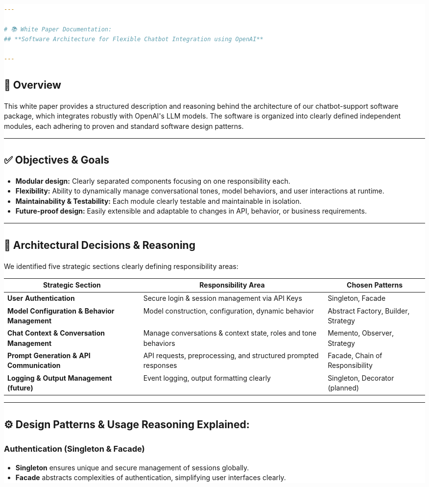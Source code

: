 ```yaml
---

# 📚 White Paper Documentation:  
## **Software Architecture for Flexible Chatbot Integration using OpenAI**

---
```


## 📝 Overview  

This white paper provides a structured description and reasoning behind the architecture of our chatbot-support software package, which integrates robustly with OpenAI's LLM models. The software is organized into clearly defined independent modules, each adhering to proven and standard software design patterns.  

---

## ✅ Objectives & Goals  

- **Modular design:** Clearly separated components focusing on one responsibility each.
- **Flexibility:** Ability to dynamically manage conversational tones, model behaviors, and user interactions at runtime.
- **Maintainability & Testability:** Each module clearly testable and maintainable in isolation.
- **Future-proof design:** Easily extensible and adaptable to changes in API, behavior, or business requirements.

---

## 📐 Architectural Decisions & Reasoning  

We identified five strategic sections clearly defining responsibility areas:

| Strategic Section                               | Responsibility Area                                           | Chosen Patterns                     |
|-------------------------------------------------|-----------------------------------------------------------------|-------------------------------------|
| **User Authentication**                         | Secure login & session management via API Keys                 | Singleton, Facade                   |
| **Model Configuration & Behavior Management**   | Model construction, configuration, dynamic behavior            | Abstract Factory, Builder, Strategy |
| **Chat Context & Conversation Management**      | Manage conversations & context state, roles and tone behaviors | Memento, Observer, Strategy         |
| **Prompt Generation & API Communication**       | API requests, preprocessing, and structured prompted responses   | Facade, Chain of Responsibility     |
| **Logging & Output Management (future)**        | Event logging, output formatting clearly                       | Singleton, Decorator (planned)      |

---

## ⚙️ Design Patterns & Usage Reasoning Explained:  

### Authentication (Singleton & Facade)

- **Singleton** ensures unique and secure management of sessions globally.
- **Facade** abstracts complexities of authentication, simplifying user interfaces clearly.
